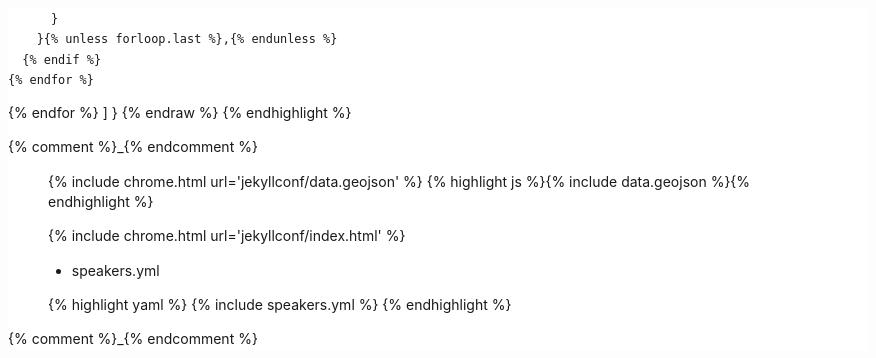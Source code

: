           }
        }{% unless forloop.last %},{% endunless %}
      {% endif %}
    {% endfor %}
  {% endfor %}
  ]
}
{% endraw %}
{% endhighlight %}
</figure>{% comment %}_{% endcomment %}




<figure class="chrome">
{% include chrome.html url='jekyllconf/data.geojson' %}
{% highlight js %}{% include data.geojson %}{% endhighlight %}
</figure>



<figure class="chrome">
{% include chrome.html url='jekyllconf/index.html' %}
<iframe src="jekyllconf/index.html" class="map"></iframe>
</figure>




<figure class="atom">
<ul><li class="active">speakers.yml</li></ul>
{% highlight yaml %}
{% include speakers.yml %}
{% endhighlight %}
</figure>{% comment %}_{% endcomment %}